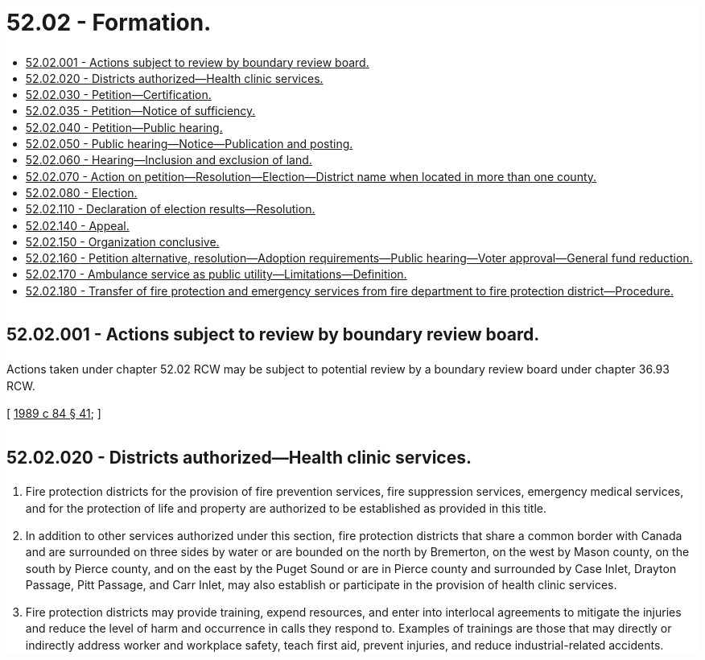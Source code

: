 # 52.02 - Formation.
* [52.02.001 - Actions subject to review by boundary review board.](#5202001---actions-subject-to-review-by-boundary-review-board)
* [52.02.020 - Districts authorized—Health clinic services.](#5202020---districts-authorizedhealth-clinic-services)
* [52.02.030 - Petition—Certification.](#5202030---petitioncertification)
* [52.02.035 - Petition—Notice of sufficiency.](#5202035---petitionnotice-of-sufficiency)
* [52.02.040 - Petition—Public hearing.](#5202040---petitionpublic-hearing)
* [52.02.050 - Public hearing—Notice—Publication and posting.](#5202050---public-hearingnoticepublication-and-posting)
* [52.02.060 - Hearing—Inclusion and exclusion of land.](#5202060---hearinginclusion-and-exclusion-of-land)
* [52.02.070 - Action on petition—Resolution—Election—District name when located in more than one county.](#5202070---action-on-petitionresolutionelectiondistrict-name-when-located-in-more-than-one-county)
* [52.02.080 - Election.](#5202080---election)
* [52.02.110 - Declaration of election results—Resolution.](#5202110---declaration-of-election-resultsresolution)
* [52.02.140 - Appeal.](#5202140---appeal)
* [52.02.150 - Organization conclusive.](#5202150---organization-conclusive)
* [52.02.160 - Petition alternative, resolution—Adoption requirements—Public hearing—Voter approval—General fund reduction.](#5202160---petition-alternative-resolutionadoption-requirementspublic-hearingvoter-approvalgeneral-fund-reduction)
* [52.02.170 - Ambulance service as public utility—Limitations—Definition.](#5202170---ambulance-service-as-public-utilitylimitationsdefinition)
* [52.02.180 - Transfer of fire protection and emergency services from fire department to fire protection district—Procedure.](#5202180---transfer-of-fire-protection-and-emergency-services-from-fire-department-to-fire-protection-districtprocedure)
## 52.02.001 - Actions subject to review by boundary review board.
Actions taken under chapter 52.02 RCW may be subject to potential review by a boundary review board under chapter 36.93 RCW.

\[ [1989 c 84 § 41](http://leg.wa.gov/CodeReviser/documents/sessionlaw/1989c84.pdf?cite=1989%20c%2084%20§%2041); \]

## 52.02.020 - Districts authorized—Health clinic services.
1. Fire protection districts for the provision of fire prevention services, fire suppression services, emergency medical services, and for the protection of life and property are authorized to be established as provided in this title.

2. In addition to other services authorized under this section, fire protection districts that share a common border with Canada and are surrounded on three sides by water or are bounded on the north by Bremerton, on the west by Mason county, on the south by Pierce county, and on the east by the Puget Sound or are in Pierce county and surrounded by Case Inlet, Drayton Passage, Pitt Passage, and Carr Inlet, may also establish or participate in the provision of health clinic services.

3. Fire protection districts may provide training, expend resources, and enter into interlocal agreements to mitigate the injuries and reduce the level of harm and occurrence in calls they respond to. Examples of trainings are those that may directly or indirectly address worker and workplace safety, teach first aid, prevent injuries, and reduce industrial-related accidents.
